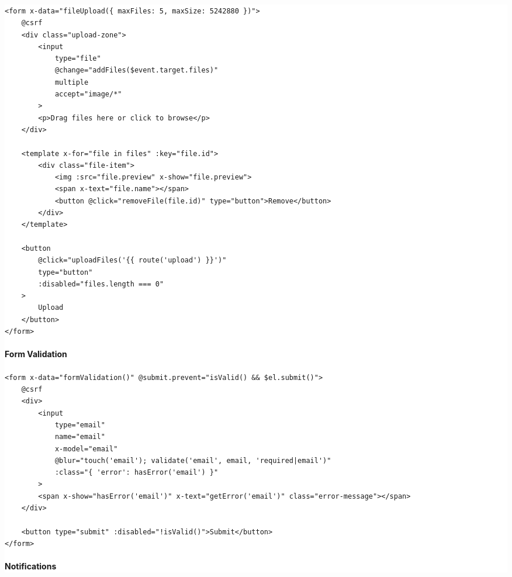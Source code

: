 ```blade
<form x-data="fileUpload({ maxFiles: 5, maxSize: 5242880 })">
    @csrf
    <div class="upload-zone">
        <input 
            type="file" 
            @change="addFiles($event.target.files)" 
            multiple 
            accept="image/*"
        >
        <p>Drag files here or click to browse</p>
    </div>
    
    <template x-for="file in files" :key="file.id">
        <div class="file-item">
            <img :src="file.preview" x-show="file.preview">
            <span x-text="file.name"></span>
            <button @click="removeFile(file.id)" type="button">Remove</button>
        </div>
    </template>
    
    <button 
        @click="uploadFiles('{{ route('upload') }}')" 
        type="button"
        :disabled="files.length === 0"
    >
        Upload
    </button>
</form>
```

#### Form Validation

```blade
<form x-data="formValidation()" @submit.prevent="isValid() && $el.submit()">
    @csrf
    <div>
        <input 
            type="email" 
            name="email"
            x-model="email"
            @blur="touch('email'); validate('email', email, 'required|email')"
            :class="{ 'error': hasError('email') }"
        >
        <span x-show="hasError('email')" x-text="getError('email')" class="error-message"></span>
    </div>
    
    <button type="submit" :disabled="!isValid()">Submit</button>
</form>
```

#### Notifications
